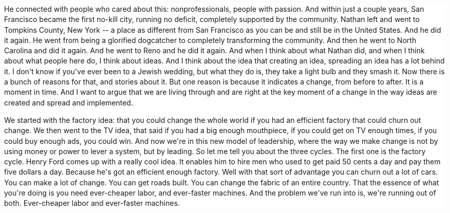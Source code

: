 He connected with people who cared about this:
nonprofessionals, people with passion.
And within just a couple years,
San Francisco became the first no-kill city,
running no deficit, completely supported by the community.
Nathan left and went to Tompkins County, New York --
a place as different from San Francisco
as you can be and still be in the United States. And he did it again.
He went from being a glorified dogcatcher
to completely transforming the community.
And then he went to North Carolina and did it again.
And he went to Reno and he did it again.
And when I think about what Nathan did,
and when I think about what people here do, I think about ideas.
And I think about the idea that
creating an idea, spreading an idea
has a lot behind it.
I don&#39;t know if you&#39;ve ever been to a Jewish wedding,
but what they do is, they take a light bulb
and they smash it.
Now there is a bunch of reasons for that, and stories about it.
But one reason is because it indicates a change,
from before to after.
It is a moment in time.
And I want to argue that we are living through
and are right at the key moment
of a change in the way ideas are created
and spread and implemented.

We started with the factory idea:
that you could change the whole world if you had an efficient factory
that could churn out change.
We then went to the TV idea,
that said if you had a big enough mouthpiece,
if you could get on TV enough times, if you could buy enough ads, you could win.
And now we&#39;re in this new model of leadership,
where the way we make change
is not by using money
or power to lever a system,
but by leading.
So let me tell you about the three cycles. The first one is the factory cycle.
Henry Ford comes up with a really cool idea.
It enables him to hire men
who used to get paid 50 cents a day
and pay them five dollars a day.
Because he&#39;s got an efficient enough factory.
Well with that sort of advantage
you can churn out a lot of cars.
You can make a lot of change. You can get roads built.
You can change the fabric of an entire country.
That the essence of what you&#39;re doing is you need
ever-cheaper labor,
and ever-faster machines.
And the problem we&#39;ve run into is, we&#39;re running out of both.
Ever-cheaper labor and ever-faster machines.
